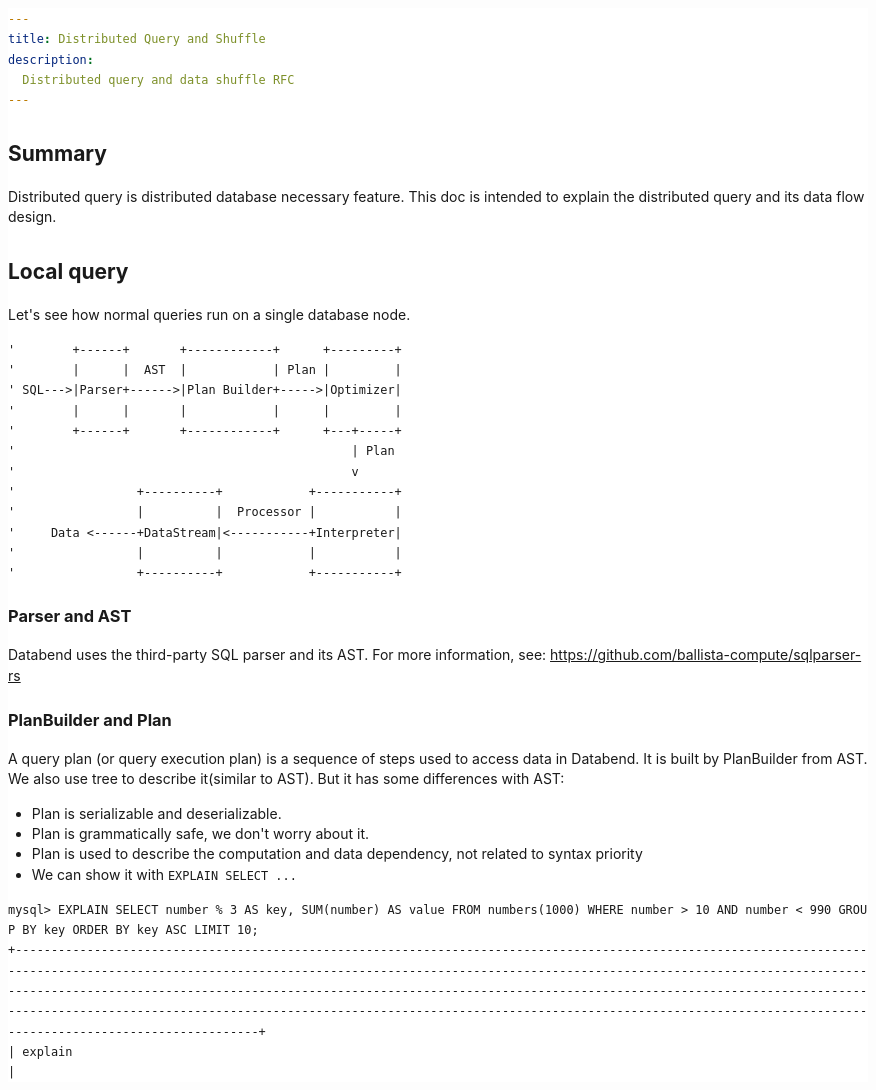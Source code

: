 ```yaml
---
title: Distributed Query and Shuffle
description:
  Distributed query and data shuffle RFC
---
```


## Summary

Distributed query is distributed database necessary feature.
This doc is intended to explain the distributed query and its data flow design.

## Local query

Let's see how normal queries run on a single database node.

``` text
'        +------+       +------------+      +---------+
'        |      |  AST  |            | Plan |         |
' SQL--->|Parser+------>|Plan Builder+----->|Optimizer|
'        |      |       |            |      |         |
'        +------+       +------------+      +---+-----+
'                                               | Plan
'                                               v
'                 +----------+            +-----------+
'                 |          |  Processor |           |
'     Data <------+DataStream|<-----------+Interpreter|
'                 |          |            |           |
'                 +----------+            +-----------+
```

### Parser and AST

Databend uses the third-party SQL parser and its AST.
For more information, see: https://github.com/ballista-compute/sqlparser-rs

### PlanBuilder and Plan

A query plan (or query execution plan) is a sequence of steps used to access data in Databend. It is built by PlanBuilder from AST. We also use tree to describe it(similar to AST). But it has some differences with AST:

- Plan is serializable and deserializable.
- Plan is grammatically safe, we don't worry about it.
- Plan is used to describe the computation and data dependency, not related to syntax priority
- We can show it with `EXPLAIN SELECT ...`

``` text
mysql> EXPLAIN SELECT number % 3 AS key, SUM(number) AS value FROM numbers(1000) WHERE number > 10 AND number < 990 GROUP BY key ORDER BY key ASC LIMIT 10;
+----------------------------------------------------------------------------------------------------------------------------------------------------------------------------------------------------------------------------------------------------------------------------------------------------------------------------------------------------------------------------------------------------------------------------------------------------------------------------------------------------------------------------------+
| explain                                                                                                                                                                                                                                                                                                                                                                                                                                                                                                                          |
```